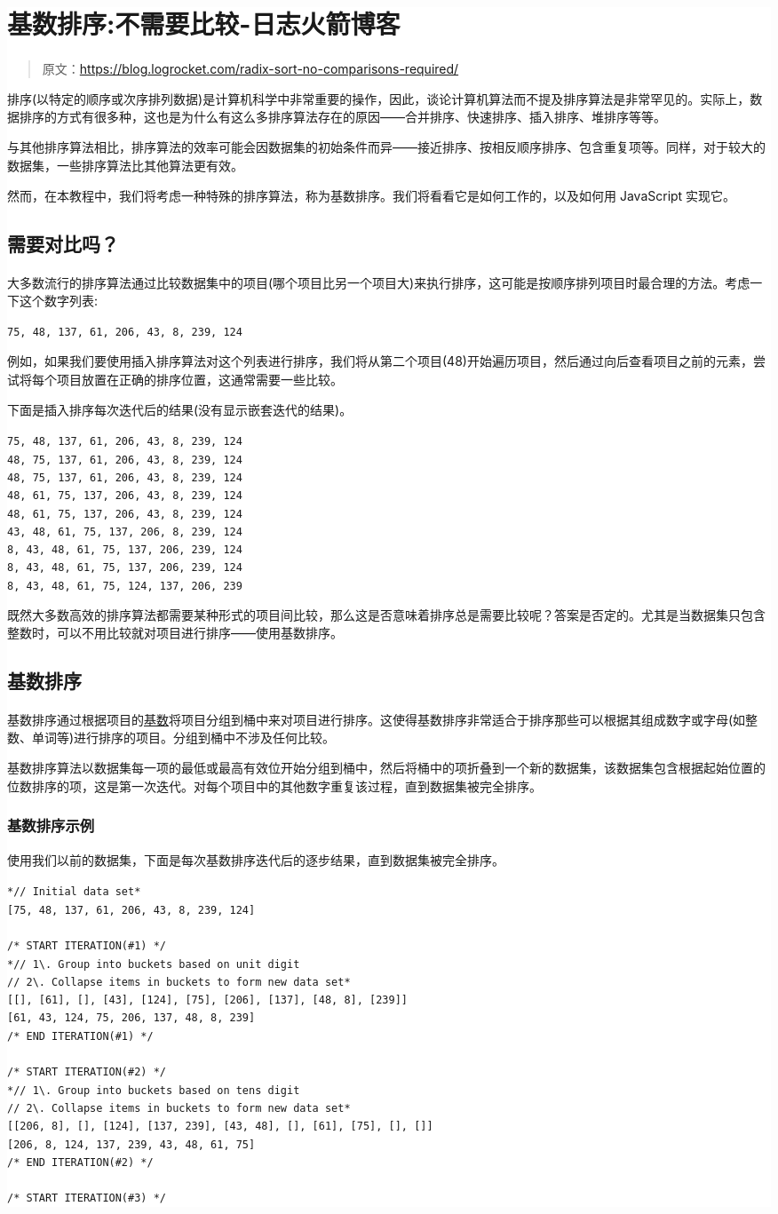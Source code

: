 # 基数排序:不需要比较-日志火箭博客

> 原文：<https://blog.logrocket.com/radix-sort-no-comparisons-required/>

排序(以特定的顺序或次序排列数据)是计算机科学中非常重要的操作，因此，谈论计算机算法而不提及排序算法是非常罕见的。实际上，数据排序的方式有很多种，这也是为什么有这么多排序算法存在的原因——合并排序、快速排序、插入排序、堆排序等等。

与其他排序算法相比，排序算法的效率可能会因数据集的初始条件而异——接近排序、按相反顺序排序、包含重复项等。同样，对于较大的数据集，一些排序算法比其他算法更有效。

然而，在本教程中，我们将考虑一种特殊的排序算法，称为基数排序。我们将看看它是如何工作的，以及如何用 JavaScript 实现它。

## 需要对比吗？

大多数流行的排序算法通过比较数据集中的项目(哪个项目比另一个项目大)来执行排序，这可能是按顺序排列项目时最合理的方法。考虑一下这个数字列表:

```
75, 48, 137, 61, 206, 43, 8, 239, 124
```

例如，如果我们要使用插入排序算法对这个列表进行排序，我们将从第二个项目(48)开始遍历项目，然后通过向后查看项目之前的元素，尝试将每个项目放置在正确的排序位置，这通常需要一些比较。

下面是插入排序每次迭代后的结果(没有显示嵌套迭代的结果)。

```
75, 48, 137, 61, 206, 43, 8, 239, 124
48, 75, 137, 61, 206, 43, 8, 239, 124
48, 75, 137, 61, 206, 43, 8, 239, 124
48, 61, 75, 137, 206, 43, 8, 239, 124
48, 61, 75, 137, 206, 43, 8, 239, 124
43, 48, 61, 75, 137, 206, 8, 239, 124
8, 43, 48, 61, 75, 137, 206, 239, 124
8, 43, 48, 61, 75, 137, 206, 239, 124
8, 43, 48, 61, 75, 124, 137, 206, 239
```

既然大多数高效的排序算法都需要某种形式的项目间比较，那么这是否意味着排序总是需要比较呢？答案是否定的。尤其是当数据集只包含整数时，可以不用比较就对项目进行排序——使用基数排序。

## 基数排序

基数排序通过根据项目的[基数](https://en.wikipedia.org/wiki/Radix)将项目分组到桶中来对项目进行排序。这使得基数排序非常适合于排序那些可以根据其组成数字或字母(如整数、单词等)进行排序的项目。分组到桶中不涉及任何比较。

基数排序算法以数据集每一项的最低或最高有效位开始分组到桶中，然后将桶中的项折叠到一个新的数据集，该数据集包含根据起始位置的位数排序的项，这是第一次迭代。对每个项目中的其他数字重复该过程，直到数据集被完全排序。

### 基数排序示例

使用我们以前的数据集，下面是每次基数排序迭代后的逐步结果，直到数据集被完全排序。

```
*// Initial data set*
[75, 48, 137, 61, 206, 43, 8, 239, 124]

/* START ITERATION(#1) */
*// 1\. Group into buckets based on unit digit
// 2\. Collapse items in buckets to form new data set*
[[], [61], [], [43], [124], [75], [206], [137], [48, 8], [239]]
[61, 43, 124, 75, 206, 137, 48, 8, 239]
/* END ITERATION(#1) */

/* START ITERATION(#2) */
*// 1\. Group into buckets based on tens digit
// 2\. Collapse items in buckets to form new data set*
[[206, 8], [], [124], [137, 239], [43, 48], [], [61], [75], [], []]
[206, 8, 124, 137, 239, 43, 48, 61, 75]
/* END ITERATION(#2) */

/* START ITERATION(#3) */
```